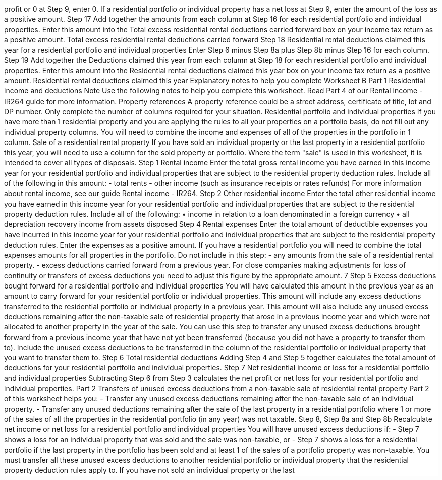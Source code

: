 profit or 0 at Step 9, enter 0. If a residential portfolio or individual property has a net loss at Step 9, enter the amount of the loss as a positive amount. Step 17 Add together the amounts from each column at Step 16 for each residential portfolio and individual properties. Enter this amount into the Total excess residential rental deductions carried forward box on your income tax return as a positive amount. Total excess residential rental deductions carried forward Step 18 Residential rental deductions claimed this year for a residential portfolio and individual properties Enter Step 6 minus Step 8a plus Step 8b minus Step 16 for each column. Step 19 Add together the Deductions claimed this year from each column at Step 18 for each residential portfolio and individual properties. Enter this amount into the Residential rental deductions claimed this year box on your income tax return as a positive amount. Residential rental deductions claimed this year Explanatory notes to help you complete Worksheet B Part 1 Residential income and deductions Note Use the following notes to help you complete this worksheet. Read Part 4 of our Rental income - IR264 guide for more information. Property references A property reference could be a street address, certificate of title, lot and DP number. Only complete the number of columns required for your situation. Residential portfolio and individual properties If you have more than 1 residential property and you are applying the rules to all your properties on a portfolio basis, do not fill out any individual property columns. You will need to combine the income and expenses of all of the properties in the portfolio in 1 column. Sale of a residential rental property If you have sold an individual property or the last property in a residential portfolio this year, you will need to use a column for the sold property or portfolio. Where the term "sale" is used in this worksheet, it is intended to cover all types of disposals. Step 1 Rental income Enter the total gross rental income you have earned in this income year for your residential portfolio and individual properties that are subject to the residential property deduction rules. Include all of the following in this amount: - total rents - other income (such as insurance receipts or rates refunds) For more information about rental income, see our guide Rental income - IR264. Step 2 Other residential income Enter the total other residential income you have earned in this income year for your residential portfolio and individual properties that are subject to the residential property deduction rules. Include all of the following: • income in relation to a loan denominated in a foreign currency • all depreciation recovery income from assets disposed Step 4 Rental expenses Enter the total amount of deductible expenses you have incurred in this income year for your residential portfolio and individual properties that are subject to the residential property deduction rules. Enter the expenses as a positive amount. If you have a residential portfolio you will need to combine the total expenses amounts for all properties in the portfolio. Do not include in this step: - any amounts from the sale of a residential rental property. - excess deductions carried forward from a previous year. For close companies making adjustments for loss of continuity or transfers of excess deductions you need to adjust this figure by the appropriate amount. 7 Step 5 Excess deductions bought forward for a residential portfolio and individual properties You will have calculated this amount in the previous year as an amount to carry forward for your residential portfolio or individual properties. This amount will include any excess deductions transferred to the residential portfolio or individual property in a previous year. This amount will also include any unused excess deductions remaining after the non-taxable sale of residential property that arose in a previous income year and which were not allocated to another property in the year of the sale. You can use this step to transfer any unused excess deductions brought forward from a previous income year that have not yet been transferred (because you did not have a property to transfer them to). Include the unused excess deductions to be transferred in the column of the residential portfolio or individual property that you want to transfer them to. Step 6 Total residential deductions Adding Step 4 and Step 5 together calculates the total amount of deductions for your residential portfolio and individual properties. Step 7 Net residential income or loss for a residential portfolio and individual properties Subtracting Step 6 from Step 3 calculates the net profit or net loss for your residential portfolio and individual properties. Part 2 Transfers of unused excess deductions from a non-taxable sale of residential rental property Part 2 of this worksheet helps you: - Transfer any unused excess deductions remaining after the non-taxable sale of an individual property. - Transfer any unused deductions remaining after the sale of the last property in a residential portfolio where 1 or more of the sales of all the properties in the residential portfolio (in any year) was not taxable. Step 8, Step 8a and Step 8b Recalculate net income or net loss for a residential portfolio and individual properties You will have unused excess deductions if: - Step 7 shows a loss for an individual property that was sold and the sale was non-taxable, or - Step 7 shows a loss for a residential portfolio if the last property in the portfolio has been sold and at least 1 of the sales of a portfolio property was non-taxable. You must transfer all these unused excess deductions to another residential portfolio or individual property that the residential property deduction rules apply to. If you have not sold an individual property or the last